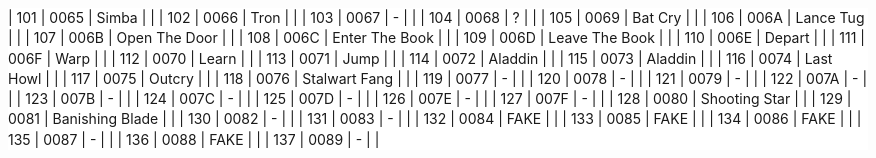 | 101      | 0065     | Simba                |       |
| 102      | 0066     | Tron                 |       |
| 103      | 0067     | \-                   |       |
| 104      | 0068     | ?                    |       |
| 105      | 0069     | Bat Cry              |       |
| 106      | 006A     | Lance Tug            |       |
| 107      | 006B     | Open The Door        |       |
| 108      | 006C     | Enter The Book       |       |
| 109      | 006D     | Leave The Book       |       |
| 110      | 006E     | Depart               |       |
| 111      | 006F     | Warp                 |       |
| 112      | 0070     | Learn                |       |
| 113      | 0071     | Jump                 |       |
| 114      | 0072     | Aladdin              |       |
| 115      | 0073     | Aladdin              |       |
| 116      | 0074     | Last Howl            |       |
| 117      | 0075     | Outcry               |       |
| 118      | 0076     | Stalwart Fang        |       |
| 119      | 0077     | \-                   |       |
| 120      | 0078     | \-                   |       |
| 121      | 0079     | \-                   |       |
| 122      | 007A     | \-                   |       |
| 123      | 007B     | \-                   |       |
| 124      | 007C     | \-                   |       |
| 125      | 007D     | \-                   |       |
| 126      | 007E     | \-                   |       |
| 127      | 007F     | \-                   |       |
| 128      | 0080     | Shooting Star        |       |
| 129      | 0081     | Banishing Blade      |       |
| 130      | 0082     | \-                   |       |
| 131      | 0083     | \-                   |       |
| 132      | 0084     | FAKE                 |       |
| 133      | 0085     | FAKE                 |       |
| 134      | 0086     | FAKE                 |       |
| 135      | 0087     | \-                   |       |
| 136      | 0088     | FAKE                 |       |
| 137      | 0089     | \-                   |       |